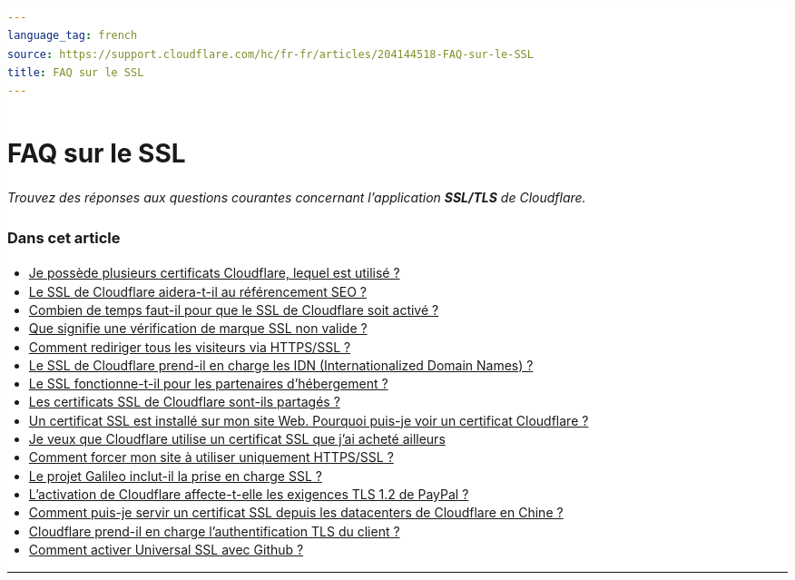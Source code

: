 ```yaml
---
language_tag: french
source: https://support.cloudflare.com/hc/fr-fr/articles/204144518-FAQ-sur-le-SSL
title: FAQ sur le SSL
---
```


# FAQ sur le SSL

_Trouvez des réponses aux questions courantes concernant l’application **SSL/TLS** de Cloudflare._

### Dans cet article

-   [Je possède plusieurs certificats Cloudflare, lequel est utilisé ?](https://support.cloudflare.com/hc/fr-fr/articles/204144518-FAQ-sur-le-SSL#h_e2bd076d-beb3-40e8-adbe-075ba5a8851e)
-   [Le SSL de Cloudflare aidera-t-il au référencement SEO ?](https://support.cloudflare.com/hc/fr-fr/articles/204144518-FAQ-sur-le-SSL#h_29550926411548959889544)
-   [Combien de temps faut-il pour que le SSL de Cloudflare soit activé ?](https://support.cloudflare.com/hc/fr-fr/articles/204144518-FAQ-sur-le-SSL#h_7dc4564e-f93a-4e1d-a338-90903a812b95)
-   [Que signifie une vérification de marque SSL non valide ?](https://support.cloudflare.com/hc/fr-fr/articles/204144518-FAQ-sur-le-SSL#h_62d0852f-0bc5-4d54-a83f-971ca452398d)
-   [Comment rediriger tous les visiteurs via HTTPS/SSL ?](https://support.cloudflare.com/hc/fr-fr/articles/204144518-FAQ-sur-le-SSL#h_a61bfdef-08dd-40f8-8888-7edd8e40d156)
-   [Le SSL de Cloudflare prend-il en charge les IDN (Internationalized Domain Names) ?](https://support.cloudflare.com/hc/fr-fr/articles/204144518-FAQ-sur-le-SSL#h_406905917121548959897352)
-   [Le SSL fonctionne-t-il pour les partenaires d’hébergement ?](https://support.cloudflare.com/hc/fr-fr/articles/204144518-FAQ-sur-le-SSL#h_848554486311548959913241)
-   [Les certificats SSL de Cloudflare sont-ils partagés ?](https://support.cloudflare.com/hc/fr-fr/articles/204144518-FAQ-sur-le-SSL#h_293541339461548959928672)
-   [Un certificat SSL est installé sur mon site Web. Pourquoi puis-je voir un certificat Cloudflare ?](https://support.cloudflare.com/hc/fr-fr/articles/204144518-FAQ-sur-le-SSL#h_865954806521548960003696)
-   [Je veux que Cloudflare utilise un certificat SSL que j’ai acheté ailleurs](https://support.cloudflare.com/hc/fr-fr/articles/204144518-FAQ-sur-le-SSL#h_406415940571548960012266)
-   [Comment forcer mon site à utiliser uniquement HTTPS/SSL ?](https://support.cloudflare.com/hc/fr-fr/articles/204144518-FAQ-sur-le-SSL#h_999722138611548960019807)
-   [Le projet Galileo inclut-il la prise en charge SSL ?](https://support.cloudflare.com/hc/fr-fr/articles/204144518-FAQ-sur-le-SSL#h_745887958641548960026645)
-   [L’activation de Cloudflare affecte-t-elle les exigences TLS 1.2 de PayPal ?](https://support.cloudflare.com/hc/fr-fr/articles/204144518-FAQ-sur-le-SSL#h_100356045661548960034406) 
-   [Comment puis-je servir un certificat SSL depuis les datacenters de Cloudflare en Chine ?](https://support.cloudflare.com/hc/fr-fr/articles/204144518-FAQ-sur-le-SSL#h_853db670-78aa-4c98-99d4-3aa3d38f8d59)
-   [Cloudflare prend-il en charge l’authentification TLS du client ?](https://support.cloudflare.com/hc/fr-fr/articles/204144518-FAQ-sur-le-SSL#h_db0bcd71-24f9-4b0c-8cfc-7a5ed0f27649)
-   [Comment activer Universal SSL avec Github ?](https://support.cloudflare.com/hc/fr-fr/articles/204144518-FAQ-sur-le-SSL#h_4e7e3537-ade2-431c-abe7-2dfe26e1cb9a)

___

